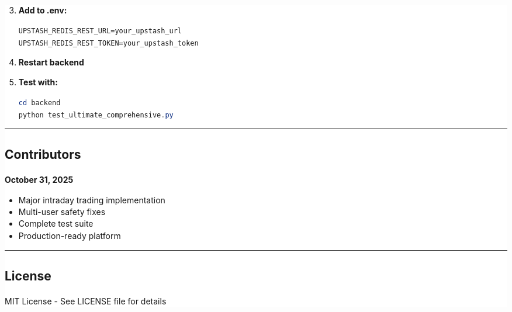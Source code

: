 3. **Add to .env:**
   ```
   UPSTASH_REDIS_REST_URL=your_upstash_url
   UPSTASH_REDIS_REST_TOKEN=your_upstash_token
   ```

4. **Restart backend**

5. **Test with:**
   ```powershell
   cd backend
   python test_ultimate_comprehensive.py
   ```

---

## Contributors

**October 31, 2025**
- Major intraday trading implementation
- Multi-user safety fixes
- Complete test suite
- Production-ready platform

---

## License

MIT License - See LICENSE file for details


